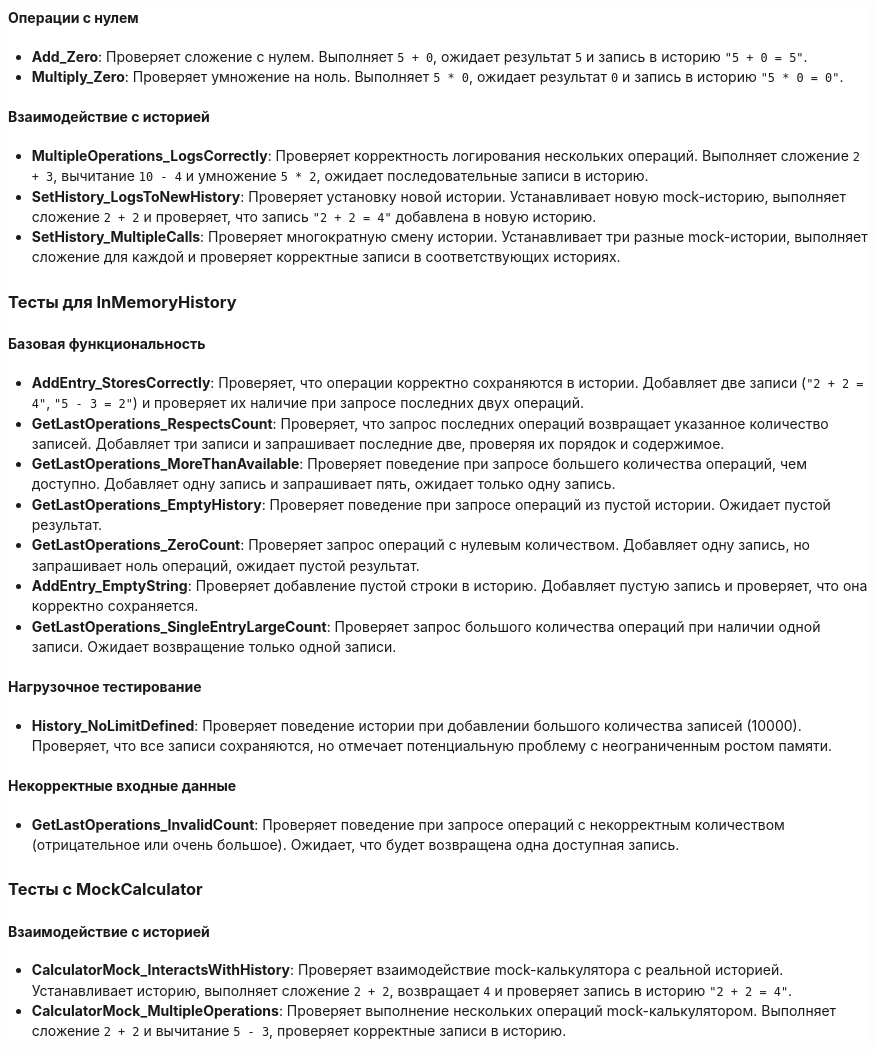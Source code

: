 #### Операции с нулем
- **Add_Zero**: Проверяет сложение с нулем. Выполняет `5 + 0`, ожидает результат `5` и запись в историю `"5 + 0 = 5"`.
- **Multiply_Zero**: Проверяет умножение на ноль. Выполняет `5 * 0`, ожидает результат `0` и запись в историю `"5 * 0 = 0"`.

#### Взаимодействие с историей
- **MultipleOperations_LogsCorrectly**: Проверяет корректность логирования нескольких операций. Выполняет сложение `2 + 3`, вычитание `10 - 4` и умножение `5 * 2`, ожидает последовательные записи в историю.
- **SetHistory_LogsToNewHistory**: Проверяет установку новой истории. Устанавливает новую mock-историю, выполняет сложение `2 + 2` и проверяет, что запись `"2 + 2 = 4"` добавлена в новую историю.
- **SetHistory_MultipleCalls**: Проверяет многократную смену истории. Устанавливает три разные mock-истории, выполняет сложение для каждой и проверяет корректные записи в соответствующих историях.

### Тесты для InMemoryHistory

#### Базовая функциональность
- **AddEntry_StoresCorrectly**: Проверяет, что операции корректно сохраняются в истории. Добавляет две записи (`"2 + 2 = 4"`, `"5 - 3 = 2"`) и проверяет их наличие при запросе последних двух операций.
- **GetLastOperations_RespectsCount**: Проверяет, что запрос последних операций возвращает указанное количество записей. Добавляет три записи и запрашивает последние две, проверяя их порядок и содержимое.
- **GetLastOperations_MoreThanAvailable**: Проверяет поведение при запросе большего количества операций, чем доступно. Добавляет одну запись и запрашивает пять, ожидает только одну запись.
- **GetLastOperations_EmptyHistory**: Проверяет поведение при запросе операций из пустой истории. Ожидает пустой результат.
- **GetLastOperations_ZeroCount**: Проверяет запрос операций с нулевым количеством. Добавляет одну запись, но запрашивает ноль операций, ожидает пустой результат.
- **AddEntry_EmptyString**: Проверяет добавление пустой строки в историю. Добавляет пустую запись и проверяет, что она корректно сохраняется.
- **GetLastOperations_SingleEntryLargeCount**: Проверяет запрос большого количества операций при наличии одной записи. Ожидает возвращение только одной записи.

#### Нагрузочное тестирование
- **History_NoLimitDefined**: Проверяет поведение истории при добавлении большого количества записей (10000). Проверяет, что все записи сохраняются, но отмечает потенциальную проблему с неограниченным ростом памяти.

#### Некорректные входные данные
- **GetLastOperations_InvalidCount**: Проверяет поведение при запросе операций с некорректным количеством (отрицательное или очень большое). Ожидает, что будет возвращена одна доступная запись.

### Тесты с MockCalculator

#### Взаимодействие с историей
- **CalculatorMock_InteractsWithHistory**: Проверяет взаимодействие mock-калькулятора с реальной историей. Устанавливает историю, выполняет сложение `2 + 2`, возвращает `4` и проверяет запись в историю `"2 + 2 = 4"`.
- **CalculatorMock_MultipleOperations**: Проверяет выполнение нескольких операций mock-калькулятором. Выполняет сложение `2 + 2` и вычитание `5 - 3`, проверяет корректные записи в историю.
